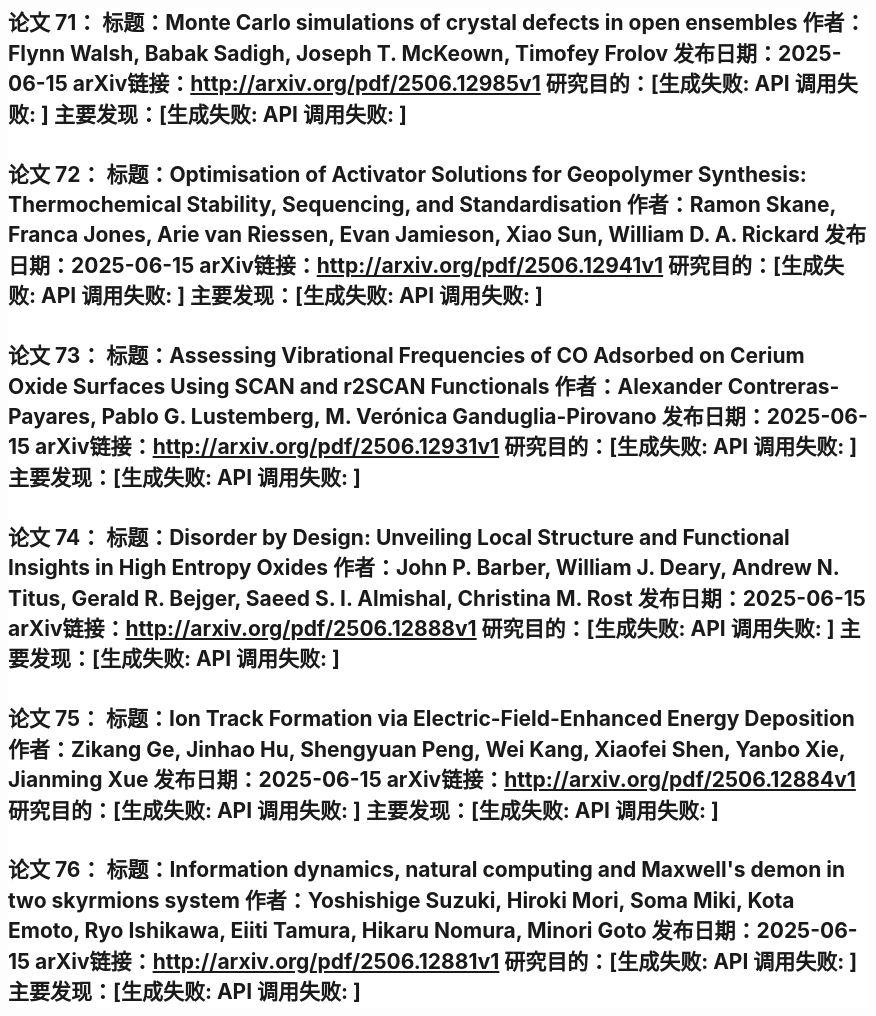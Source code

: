 论文 71：
标题：Monte Carlo simulations of crystal defects in open ensembles
作者：Flynn Walsh, Babak Sadigh, Joseph T. McKeown, Timofey Frolov
发布日期：2025-06-15
arXiv链接：http://arxiv.org/pdf/2506.12985v1
研究目的：[生成失败: API 调用失败: ]
主要发现：[生成失败: API 调用失败: ]
---

论文 72：
标题：Optimisation of Activator Solutions for Geopolymer Synthesis: Thermochemical Stability, Sequencing, and Standardisation
作者：Ramon Skane, Franca Jones, Arie van Riessen, Evan Jamieson, Xiao Sun, William D. A. Rickard
发布日期：2025-06-15
arXiv链接：http://arxiv.org/pdf/2506.12941v1
研究目的：[生成失败: API 调用失败: ]
主要发现：[生成失败: API 调用失败: ]
---

论文 73：
标题：Assessing Vibrational Frequencies of CO Adsorbed on Cerium Oxide Surfaces Using SCAN and r2SCAN Functionals
作者：Alexander Contreras-Payares, Pablo G. Lustemberg, M. Verónica Ganduglia-Pirovano
发布日期：2025-06-15
arXiv链接：http://arxiv.org/pdf/2506.12931v1
研究目的：[生成失败: API 调用失败: ]
主要发现：[生成失败: API 调用失败: ]
---

论文 74：
标题：Disorder by Design: Unveiling Local Structure and Functional Insights in High Entropy Oxides
作者：John P. Barber, William J. Deary, Andrew N. Titus, Gerald R. Bejger, Saeed S. I. Almishal, Christina M. Rost
发布日期：2025-06-15
arXiv链接：http://arxiv.org/pdf/2506.12888v1
研究目的：[生成失败: API 调用失败: ]
主要发现：[生成失败: API 调用失败: ]
---

论文 75：
标题：Ion Track Formation via Electric-Field-Enhanced Energy Deposition
作者：Zikang Ge, Jinhao Hu, Shengyuan Peng, Wei Kang, Xiaofei Shen, Yanbo Xie, Jianming Xue
发布日期：2025-06-15
arXiv链接：http://arxiv.org/pdf/2506.12884v1
研究目的：[生成失败: API 调用失败: ]
主要发现：[生成失败: API 调用失败: ]
---

论文 76：
标题：Information dynamics, natural computing and Maxwell's demon in two skyrmions system
作者：Yoshishige Suzuki, Hiroki Mori, Soma Miki, Kota Emoto, Ryo Ishikawa, Eiiti Tamura, Hikaru Nomura, Minori Goto
发布日期：2025-06-15
arXiv链接：http://arxiv.org/pdf/2506.12881v1
研究目的：[生成失败: API 调用失败: ]
主要发现：[生成失败: API 调用失败: ]
---
